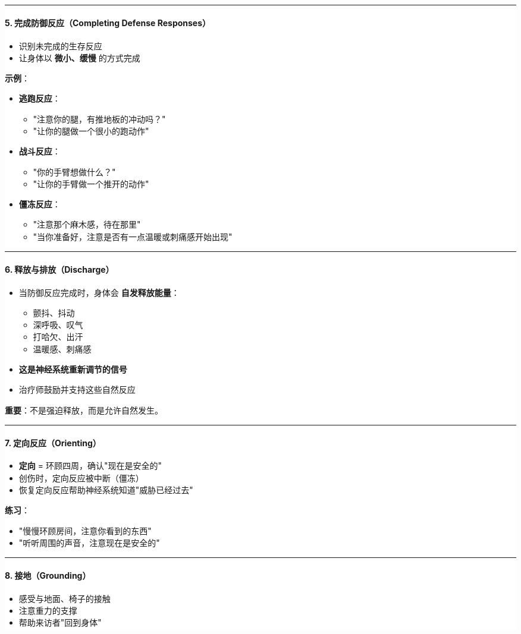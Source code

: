 ______________________________________________________________________

#### 5. 完成防御反应（Completing Defense Responses）

- 识别未完成的生存反应
- 让身体以 **微小、缓慢** 的方式完成

**示例**：

- **逃跑反应**：

  - "注意你的腿，有推地板的冲动吗？"
  - "让你的腿做一个很小的跑动作"

- **战斗反应**：

  - "你的手臂想做什么？"
  - "让你的手臂做一个推开的动作"

- **僵冻反应**：

  - "注意那个麻木感，待在那里"
  - "当你准备好，注意是否有一点温暖或刺痛感开始出现"

______________________________________________________________________

#### 6. 释放与排放（Discharge）

- 当防御反应完成时，身体会 **自发释放能量**：

  - 颤抖、抖动
  - 深呼吸、叹气
  - 打哈欠、出汗
  - 温暖感、刺痛感

- **这是神经系统重新调节的信号**

- 治疗师鼓励并支持这些自然反应

**重要**：不是强迫释放，而是允许自然发生。

______________________________________________________________________

#### 7. 定向反应（Orienting）

- **定向** = 环顾四周，确认"现在是安全的"
- 创伤时，定向反应被中断（僵冻）
- 恢复定向反应帮助神经系统知道"威胁已经过去"

**练习**：

- "慢慢环顾房间，注意你看到的东西"
- "听听周围的声音，注意现在是安全的"

______________________________________________________________________

#### 8. 接地（Grounding）

- 感受与地面、椅子的接触
- 注意重力的支撑
- 帮助来访者"回到身体"

